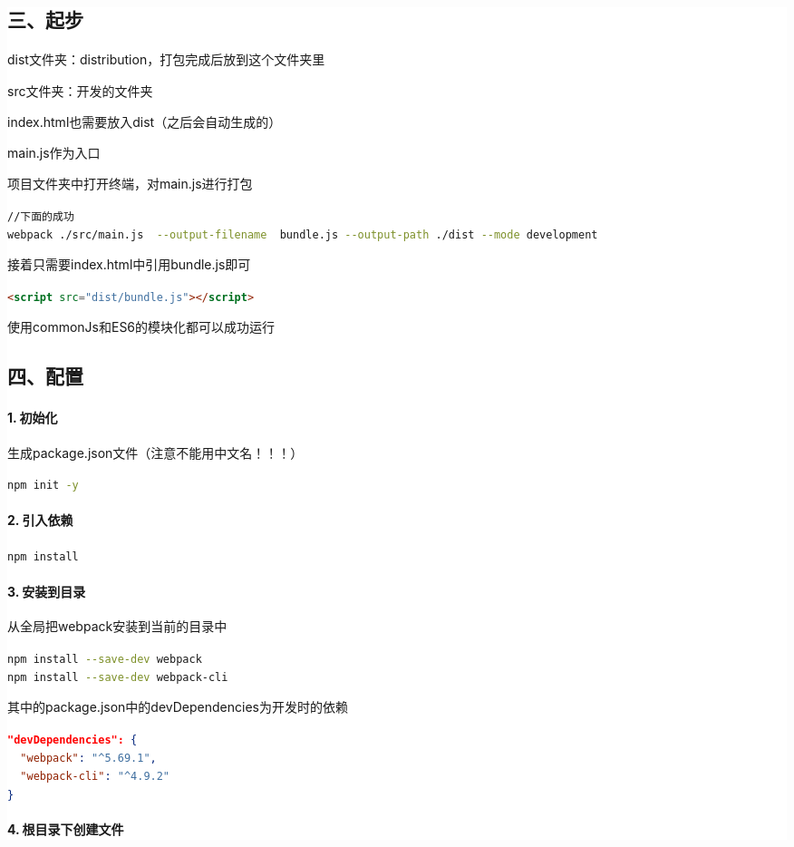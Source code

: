## 三、起步

dist文件夹：distribution，打包完成后放到这个文件夹里

src文件夹：开发的文件夹

index.html也需要放入dist（之后会自动生成的）

main.js作为入口

项目文件夹中打开终端，对main.js进行打包

```bash
//下面的成功
webpack ./src/main.js  --output-filename  bundle.js --output-path ./dist --mode development
```

接着只需要index.html中引用bundle.js即可

```html
<script src="dist/bundle.js"></script>
```

使用commonJs和ES6的模块化都可以成功运行

## 四、配置

#### 1. 初始化

生成package.json文件（注意不能用中文名！！！）

```bash
npm init -y
```

#### 2. 引入依赖

```bash
npm install
```

#### 3. 安装到目录

从全局把webpack安装到当前的目录中

```bash
npm install --save-dev webpack 
npm install --save-dev webpack-cli
```

其中的package.json中的devDependencies为开发时的依赖

```json
"devDependencies": {
  "webpack": "^5.69.1",
  "webpack-cli": "^4.9.2"
}
```

#### 4. 根目录下创建文件
